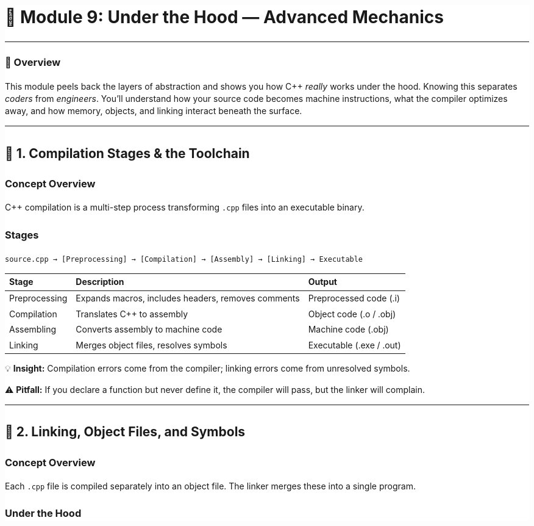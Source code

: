# 🧱 Module 9: Under the Hood — Advanced Mechanics

---

### 🧩 Overview

This module peels back the layers of abstraction and shows you how C++ *really* works under the hood. Knowing this separates *coders* from *engineers*. You’ll understand how your source code becomes machine instructions, what the compiler optimizes away, and how memory, objects, and linking interact beneath the surface.

---

## 🔹 1. Compilation Stages & the Toolchain

### **Concept Overview**

C++ compilation is a multi-step process transforming `.cpp` files into an executable binary.

### **Stages**

```
source.cpp → [Preprocessing] → [Compilation] → [Assembly] → [Linking] → Executable
```

| Stage         | Description                                        | Output                   |
| :------------ | :------------------------------------------------- | :----------------------- |
| Preprocessing | Expands macros, includes headers, removes comments | Preprocessed code (.i)   |
| Compilation   | Translates C++ to assembly                         | Object code (.o / .obj)  |
| Assembling    | Converts assembly to machine code                  | Machine code (.obj)      |
| Linking       | Merges object files, resolves symbols              | Executable (.exe / .out) |

💡 **Insight:** Compilation errors come from the compiler; linking errors come from unresolved symbols.

⚠️ **Pitfall:** If you declare a function but never define it, the compiler will pass, but the linker will complain.

---

## 🔹 2. Linking, Object Files, and Symbols

### **Concept Overview**

Each `.cpp` file is compiled separately into an object file. The linker merges these into a single program.

### **Under the Hood**
